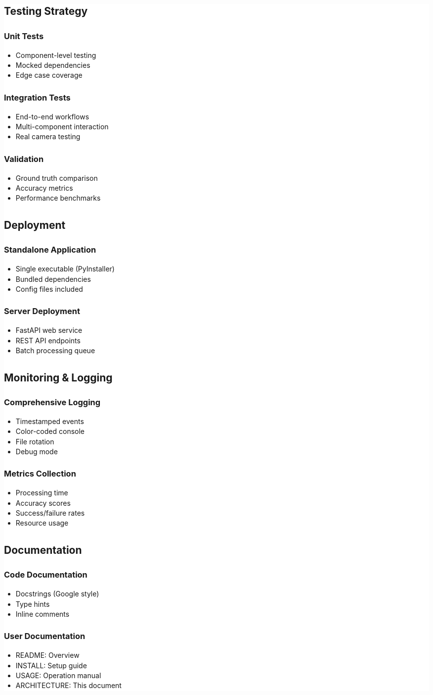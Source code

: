 ## Testing Strategy

### Unit Tests
- Component-level testing
- Mocked dependencies
- Edge case coverage

### Integration Tests
- End-to-end workflows
- Multi-component interaction
- Real camera testing

### Validation
- Ground truth comparison
- Accuracy metrics
- Performance benchmarks

## Deployment

### Standalone Application
- Single executable (PyInstaller)
- Bundled dependencies
- Config files included

### Server Deployment
- FastAPI web service
- REST API endpoints
- Batch processing queue

## Monitoring & Logging

### Comprehensive Logging
- Timestamped events
- Color-coded console
- File rotation
- Debug mode

### Metrics Collection
- Processing time
- Accuracy scores
- Success/failure rates
- Resource usage

## Documentation

### Code Documentation
- Docstrings (Google style)
- Type hints
- Inline comments

### User Documentation
- README: Overview
- INSTALL: Setup guide
- USAGE: Operation manual
- ARCHITECTURE: This document

